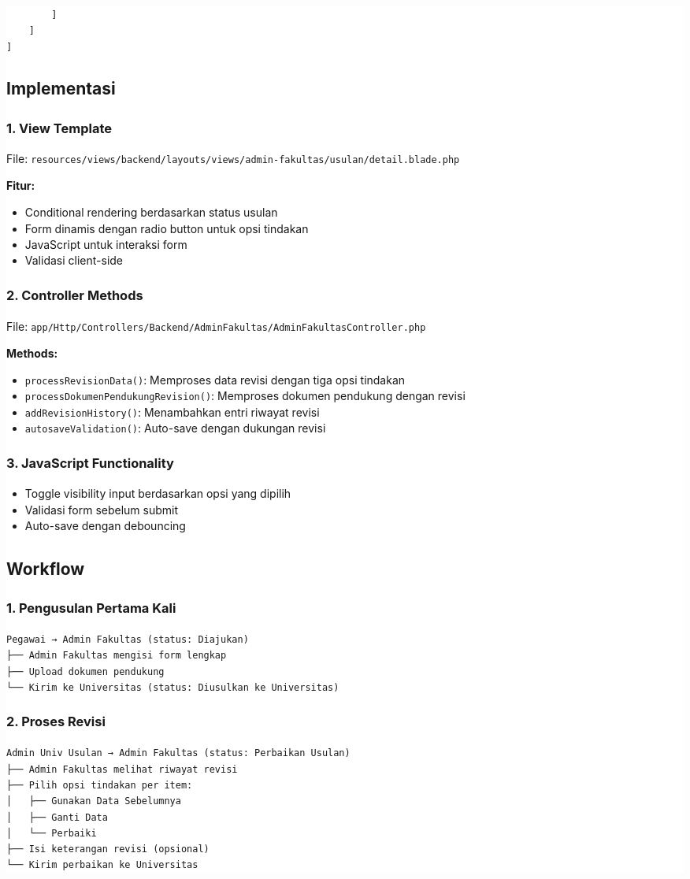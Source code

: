 ```php
        ]
    ]
]
```

## Implementasi

### 1. **View Template**
File: `resources/views/backend/layouts/views/admin-fakultas/usulan/detail.blade.php`

**Fitur:**
- Conditional rendering berdasarkan status usulan
- Form dinamis dengan radio button untuk opsi tindakan
- JavaScript untuk interaksi form
- Validasi client-side

### 2. **Controller Methods**
File: `app/Http/Controllers/Backend/AdminFakultas/AdminFakultasController.php`

**Methods:**
- `processRevisionData()`: Memproses data revisi dengan tiga opsi tindakan
- `processDokumenPendukungRevision()`: Memproses dokumen pendukung dengan revisi
- `addRevisionHistory()`: Menambahkan entri riwayat revisi
- `autosaveValidation()`: Auto-save dengan dukungan revisi

### 3. **JavaScript Functionality**
- Toggle visibility input berdasarkan opsi yang dipilih
- Validasi form sebelum submit
- Auto-save dengan debouncing

## Workflow

### 1. **Pengusulan Pertama Kali**
```
Pegawai → Admin Fakultas (status: Diajukan)
├── Admin Fakultas mengisi form lengkap
├── Upload dokumen pendukung
└── Kirim ke Universitas (status: Diusulkan ke Universitas)
```

### 2. **Proses Revisi**
```
Admin Univ Usulan → Admin Fakultas (status: Perbaikan Usulan)
├── Admin Fakultas melihat riwayat revisi
├── Pilih opsi tindakan per item:
│   ├── Gunakan Data Sebelumnya
│   ├── Ganti Data
│   └── Perbaiki
├── Isi keterangan revisi (opsional)
└── Kirim perbaikan ke Universitas
```
